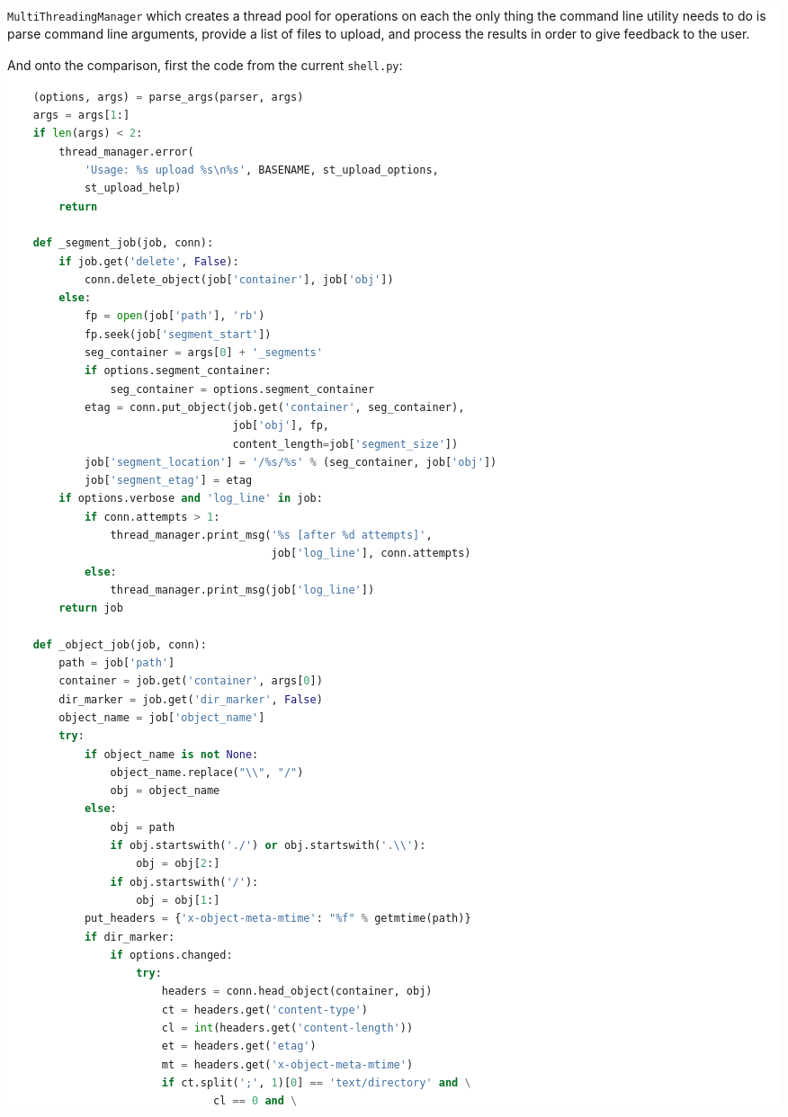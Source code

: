 ```MultiThreadingManager``` which creates a thread pool for operations on each
the only thing the command line utility needs to do is parse command line 
arguments, provide a list of files to upload, and process the results in order
to give feedback to the user.

And onto the comparison, first the code from the current ```shell.py```:  

```python
    (options, args) = parse_args(parser, args)
    args = args[1:]
    if len(args) < 2:
        thread_manager.error(
            'Usage: %s upload %s\n%s', BASENAME, st_upload_options,
            st_upload_help)
        return

    def _segment_job(job, conn):
        if job.get('delete', False):
            conn.delete_object(job['container'], job['obj'])
        else:
            fp = open(job['path'], 'rb')
            fp.seek(job['segment_start'])
            seg_container = args[0] + '_segments'
            if options.segment_container:
                seg_container = options.segment_container
            etag = conn.put_object(job.get('container', seg_container),
                                   job['obj'], fp,
                                   content_length=job['segment_size'])
            job['segment_location'] = '/%s/%s' % (seg_container, job['obj'])
            job['segment_etag'] = etag
        if options.verbose and 'log_line' in job:
            if conn.attempts > 1:
                thread_manager.print_msg('%s [after %d attempts]',
                                         job['log_line'], conn.attempts)
            else:
                thread_manager.print_msg(job['log_line'])
        return job

    def _object_job(job, conn):
        path = job['path']
        container = job.get('container', args[0])
        dir_marker = job.get('dir_marker', False)
        object_name = job['object_name']
        try:
            if object_name is not None:
                object_name.replace("\\", "/")
                obj = object_name
            else:
                obj = path
                if obj.startswith('./') or obj.startswith('.\\'):
                    obj = obj[2:]
                if obj.startswith('/'):
                    obj = obj[1:]
            put_headers = {'x-object-meta-mtime': "%f" % getmtime(path)}
            if dir_marker:
                if options.changed:
                    try:
                        headers = conn.head_object(container, obj)
                        ct = headers.get('content-type')
                        cl = int(headers.get('content-length'))
                        et = headers.get('etag')
                        mt = headers.get('x-object-meta-mtime')
                        if ct.split(';', 1)[0] == 'text/directory' and \
                                cl == 0 and \
```